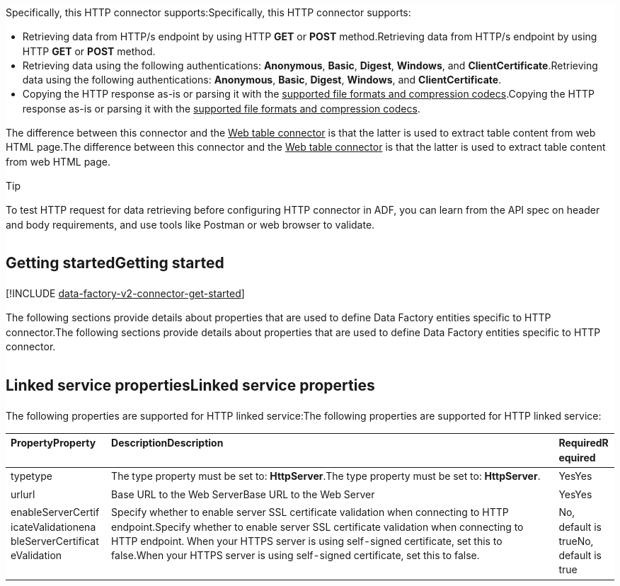 <span data-ttu-id="b4a20-111">Specifically, this HTTP connector supports:</span><span class="sxs-lookup"><span data-stu-id="b4a20-111">Specifically, this HTTP connector supports:</span></span>

- <span data-ttu-id="b4a20-112">Retrieving data from HTTP/s endpoint by using HTTP **GET** or **POST** method.</span><span class="sxs-lookup"><span data-stu-id="b4a20-112">Retrieving data from HTTP/s endpoint by using HTTP **GET** or **POST** method.</span></span>
- <span data-ttu-id="b4a20-113">Retrieving data using the following authentications: **Anonymous**, **Basic**, **Digest**, **Windows**, and **ClientCertificate**.</span><span class="sxs-lookup"><span data-stu-id="b4a20-113">Retrieving data using the following authentications: **Anonymous**, **Basic**, **Digest**, **Windows**, and **ClientCertificate**.</span></span>
- <span data-ttu-id="b4a20-114">Copying the HTTP response as-is or parsing it with the [supported file formats and compression codecs](supported-file-formats-and-compression-codecs.md).</span><span class="sxs-lookup"><span data-stu-id="b4a20-114">Copying the HTTP response as-is or parsing it with the [supported file formats and compression codecs](supported-file-formats-and-compression-codecs.md).</span></span>

<span data-ttu-id="b4a20-115">The difference between this connector and the [Web table connector](connector-web-table.md) is that the latter is used to extract table content from web HTML page.</span><span class="sxs-lookup"><span data-stu-id="b4a20-115">The difference between this connector and the [Web table connector](connector-web-table.md) is that the latter is used to extract table content from web HTML page.</span></span>

>[!TIP]
>To test HTTP request for data retrieving before configuring HTTP connector in ADF, you can learn from the API spec on header and body requirements, and use tools like Postman or web browser to validate.

## <a name="getting-started"></a><span data-ttu-id="b4a20-117">Getting started</span><span class="sxs-lookup"><span data-stu-id="b4a20-117">Getting started</span></span>

[!INCLUDE [data-factory-v2-connector-get-started](../../includes/data-factory-v2-connector-get-started.md)]

<span data-ttu-id="b4a20-118">The following sections provide details about properties that are used to define Data Factory entities specific to HTTP connector.</span><span class="sxs-lookup"><span data-stu-id="b4a20-118">The following sections provide details about properties that are used to define Data Factory entities specific to HTTP connector.</span></span>

## <a name="linked-service-properties"></a><span data-ttu-id="b4a20-119">Linked service properties</span><span class="sxs-lookup"><span data-stu-id="b4a20-119">Linked service properties</span></span>

<span data-ttu-id="b4a20-120">The following properties are supported for HTTP linked service:</span><span class="sxs-lookup"><span data-stu-id="b4a20-120">The following properties are supported for HTTP linked service:</span></span>

| <span data-ttu-id="b4a20-121">Property</span><span class="sxs-lookup"><span data-stu-id="b4a20-121">Property</span></span> | <span data-ttu-id="b4a20-122">Description</span><span class="sxs-lookup"><span data-stu-id="b4a20-122">Description</span></span> | <span data-ttu-id="b4a20-123">Required</span><span class="sxs-lookup"><span data-stu-id="b4a20-123">Required</span></span> |
|:--- |:--- |:--- |
| <span data-ttu-id="b4a20-124">type</span><span class="sxs-lookup"><span data-stu-id="b4a20-124">type</span></span> | <span data-ttu-id="b4a20-125">The type property must be set to: **HttpServer**.</span><span class="sxs-lookup"><span data-stu-id="b4a20-125">The type property must be set to: **HttpServer**.</span></span> | <span data-ttu-id="b4a20-126">Yes</span><span class="sxs-lookup"><span data-stu-id="b4a20-126">Yes</span></span> |
| <span data-ttu-id="b4a20-127">url</span><span class="sxs-lookup"><span data-stu-id="b4a20-127">url</span></span> | <span data-ttu-id="b4a20-128">Base URL to the Web Server</span><span class="sxs-lookup"><span data-stu-id="b4a20-128">Base URL to the Web Server</span></span> | <span data-ttu-id="b4a20-129">Yes</span><span class="sxs-lookup"><span data-stu-id="b4a20-129">Yes</span></span> |
| <span data-ttu-id="b4a20-130">enableServerCertificateValidation</span><span class="sxs-lookup"><span data-stu-id="b4a20-130">enableServerCertificateValidation</span></span> | <span data-ttu-id="b4a20-131">Specify whether to enable server SSL certificate validation when connecting to HTTP endpoint.</span><span class="sxs-lookup"><span data-stu-id="b4a20-131">Specify whether to enable server SSL certificate validation when connecting to HTTP endpoint.</span></span> <span data-ttu-id="b4a20-132">When your HTTPS server is using self-signed certificate, set this to false.</span><span class="sxs-lookup"><span data-stu-id="b4a20-132">When your HTTPS server is using self-signed certificate, set this to false.</span></span> | <span data-ttu-id="b4a20-133">No, default is true</span><span class="sxs-lookup"><span data-stu-id="b4a20-133">No, default is true</span></span> |